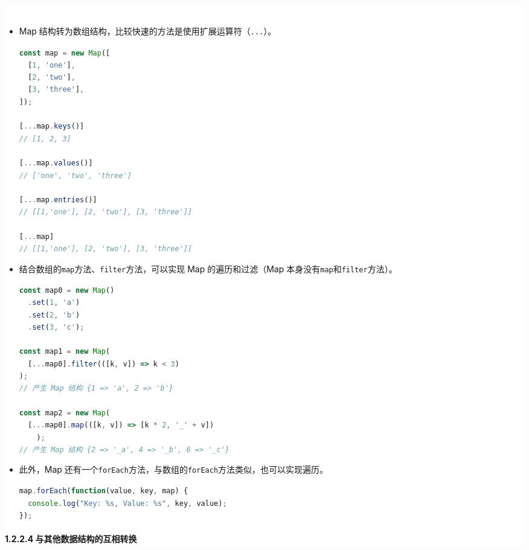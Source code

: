 ​	

- Map 结构转为数组结构，比较快速的方法是使用扩展运算符（`...`）。

  ```javascript
  const map = new Map([
    [1, 'one'],
    [2, 'two'],
    [3, 'three'],
  ]);
  
  [...map.keys()]
  // [1, 2, 3]
  
  [...map.values()]
  // ['one', 'two', 'three']
  
  [...map.entries()]
  // [[1,'one'], [2, 'two'], [3, 'three']]
  
  [...map]
  // [[1,'one'], [2, 'two'], [3, 'three']]
  ```



- 结合数组的`map`方法、`filter`方法，可以实现 Map 的遍历和过滤（Map 本身没有`map`和`filter`方法）。

  ```javascript
  const map0 = new Map()
    .set(1, 'a')
    .set(2, 'b')
    .set(3, 'c');
  
  const map1 = new Map(
    [...map0].filter(([k, v]) => k < 3)
  );
  // 产生 Map 结构 {1 => 'a', 2 => 'b'}
  
  const map2 = new Map(
    [...map0].map(([k, v]) => [k * 2, '_' + v])
      );
  // 产生 Map 结构 {2 => '_a', 4 => '_b', 6 => '_c'}
  ```



- 此外，Map 还有一个`forEach`方法，与数组的`forEach`方法类似，也可以实现遍历。

  ```javascript
  map.forEach(function(value, key, map) {
    console.log("Key: %s, Value: %s", key, value);
  });
  ```



#### 1.2.2.4 与其他数据结构的互相转换

